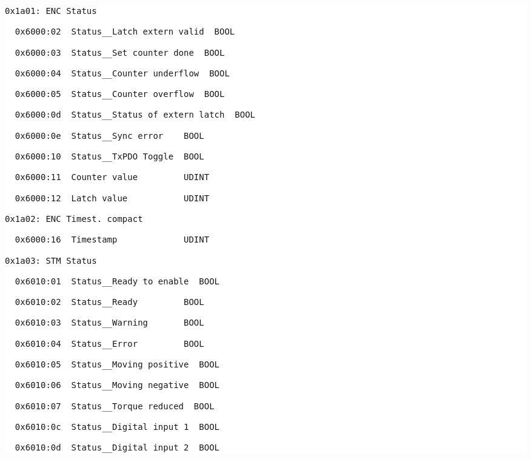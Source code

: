 <td><pre>0x1a01: ENC Status</pre></td>
</tr>
<tr class="txpdo">
<td><pre>  0x6000:02  Status__Latch extern valid  BOOL</pre></td>
</tr>
<tr class="txpdo">
<td><pre>  0x6000:03  Status__Set counter done  BOOL</pre></td>
</tr>
<tr class="txpdo">
<td><pre>  0x6000:04  Status__Counter underflow  BOOL</pre></td>
</tr>
<tr class="txpdo">
<td><pre>  0x6000:05  Status__Counter overflow  BOOL</pre></td>
</tr>
<tr class="txpdo">
<td><pre>  0x6000:0d  Status__Status of extern latch  BOOL</pre></td>
</tr>
<tr class="txpdo">
<td><pre>  0x6000:0e  Status__Sync error    BOOL</pre></td>
</tr>
<tr class="txpdo">
<td><pre>  0x6000:10  Status__TxPDO Toggle  BOOL</pre></td>
</tr>
<tr class="txpdo">
<td><pre>  0x6000:11  Counter value         UDINT</pre></td>
</tr>
<tr class="txpdo">
<td><pre>  0x6000:12  Latch value           UDINT</pre></td>
</tr>
<tr class="txpdo pdosection">
<td><pre>0x1a02: ENC Timest. compact</pre></td>
</tr>
<tr class="txpdo">
<td><pre>  0x6000:16  Timestamp             UDINT</pre></td>
</tr>
<tr class="txpdo pdosection">
<td><pre>0x1a03: STM Status</pre></td>
</tr>
<tr class="txpdo">
<td><pre>  0x6010:01  Status__Ready to enable  BOOL</pre></td>
</tr>
<tr class="txpdo">
<td><pre>  0x6010:02  Status__Ready         BOOL</pre></td>
</tr>
<tr class="txpdo">
<td><pre>  0x6010:03  Status__Warning       BOOL</pre></td>
</tr>
<tr class="txpdo">
<td><pre>  0x6010:04  Status__Error         BOOL</pre></td>
</tr>
<tr class="txpdo">
<td><pre>  0x6010:05  Status__Moving positive  BOOL</pre></td>
</tr>
<tr class="txpdo">
<td><pre>  0x6010:06  Status__Moving negative  BOOL</pre></td>
</tr>
<tr class="txpdo">
<td><pre>  0x6010:07  Status__Torque reduced  BOOL</pre></td>
</tr>
<tr class="txpdo">
<td><pre>  0x6010:0c  Status__Digital input 1  BOOL</pre></td>
</tr>
<tr class="txpdo">
<td><pre>  0x6010:0d  Status__Digital input 2  BOOL</pre></td>